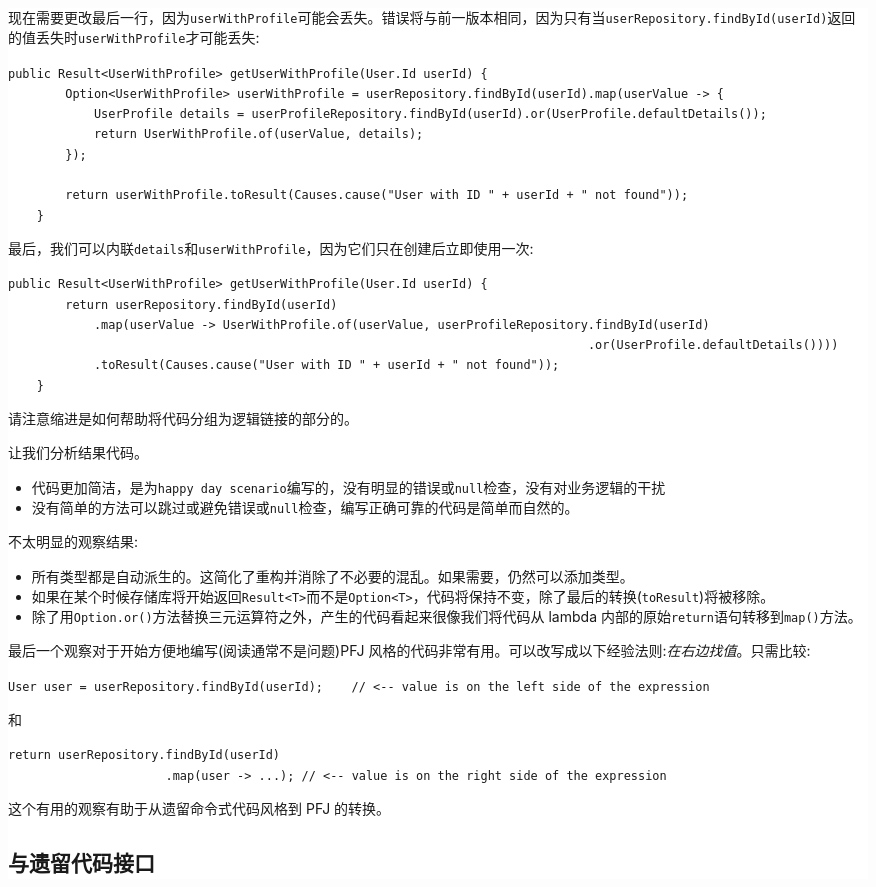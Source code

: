 现在需要更改最后一行，因为`userWithProfile`可能会丢失。错误将与前一版本相同，因为只有当`userRepository.findById(userId)`返回的值丢失时`userWithProfile`才可能丢失:

```
public Result<UserWithProfile> getUserWithProfile(User.Id userId) {
        Option<UserWithProfile> userWithProfile = userRepository.findById(userId).map(userValue -> {
            UserProfile details = userProfileRepository.findById(userId).or(UserProfile.defaultDetails());
            return UserWithProfile.of(userValue, details);
        });

        return userWithProfile.toResult(Causes.cause("User with ID " + userId + " not found"));
    }
```

最后，我们可以内联`details`和`userWithProfile`，因为它们只在创建后立即使用一次:

```
public Result<UserWithProfile> getUserWithProfile(User.Id userId) {
        return userRepository.findById(userId)
            .map(userValue -> UserWithProfile.of(userValue, userProfileRepository.findById(userId)
                                                                                 .or(UserProfile.defaultDetails())))
            .toResult(Causes.cause("User with ID " + userId + " not found"));
    }
```

请注意缩进是如何帮助将代码分组为逻辑链接的部分的。

让我们分析结果代码。

*   代码更加简洁，是为`happy day scenario`编写的，没有明显的错误或`null`检查，没有对业务逻辑的干扰
*   没有简单的方法可以跳过或避免错误或`null`检查，编写正确可靠的代码是简单而自然的。

不太明显的观察结果:

*   所有类型都是自动派生的。这简化了重构并消除了不必要的混乱。如果需要，仍然可以添加类型。
*   如果在某个时候存储库将开始返回`Result<T>`而不是`Option<T>`，代码将保持不变，除了最后的转换(`toResult`)将被移除。
*   除了用`Option.or()`方法替换三元运算符之外，产生的代码看起来很像我们将代码从 lambda 内部的原始`return`语句转移到`map()`方法。

最后一个观察对于开始方便地编写(阅读通常不是问题)PFJ 风格的代码非常有用。可以改写成以下经验法则:*在右边找值*。只需比较:

```
User user = userRepository.findById(userId);    // <-- value is on the left side of the expression
```

和

```
return userRepository.findById(userId)
                      .map(user -> ...); // <-- value is on the right side of the expression
```

这个有用的观察有助于从遗留命令式代码风格到 PFJ 的转换。

## 与遗留代码接口
